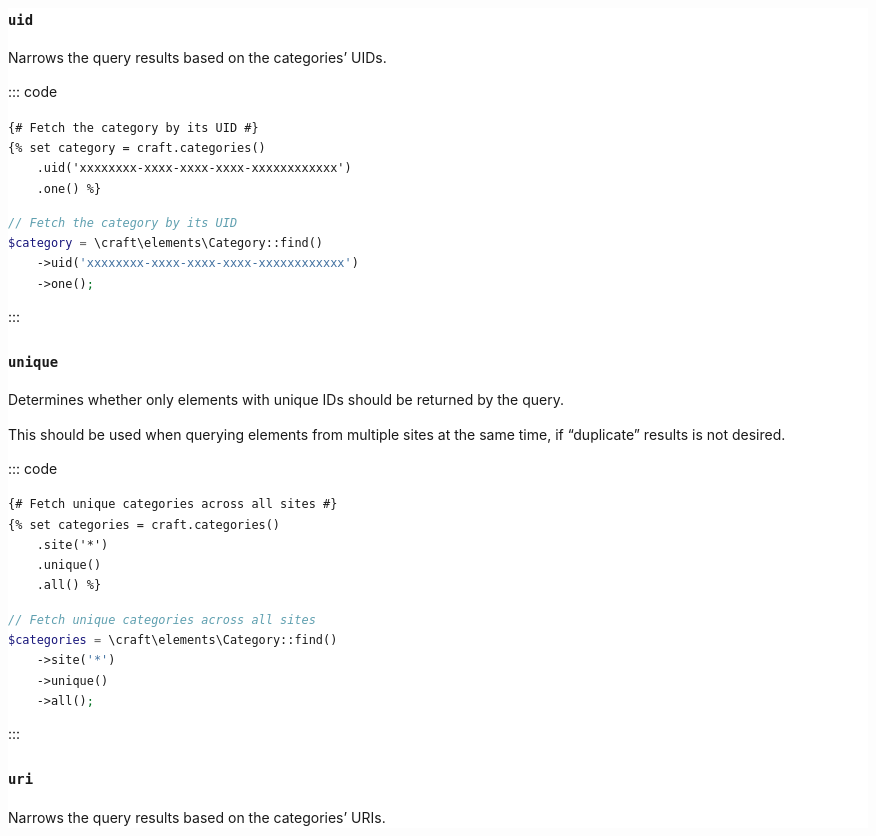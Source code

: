 
### `uid`

Narrows the query results based on the categories’ UIDs.





::: code
```twig
{# Fetch the category by its UID #}
{% set category = craft.categories()
    .uid('xxxxxxxx-xxxx-xxxx-xxxx-xxxxxxxxxxxx')
    .one() %}
```

```php
// Fetch the category by its UID
$category = \craft\elements\Category::find()
    ->uid('xxxxxxxx-xxxx-xxxx-xxxx-xxxxxxxxxxxx')
    ->one();
```
:::


### `unique`

Determines whether only elements with unique IDs should be returned by the query.



This should be used when querying elements from multiple sites at the same time, if “duplicate” results is not desired.



::: code
```twig
{# Fetch unique categories across all sites #}
{% set categories = craft.categories()
    .site('*')
    .unique()
    .all() %}
```

```php
// Fetch unique categories across all sites
$categories = \craft\elements\Category::find()
    ->site('*')
    ->unique()
    ->all();
```
:::


### `uri`

Narrows the query results based on the categories’ URIs.

